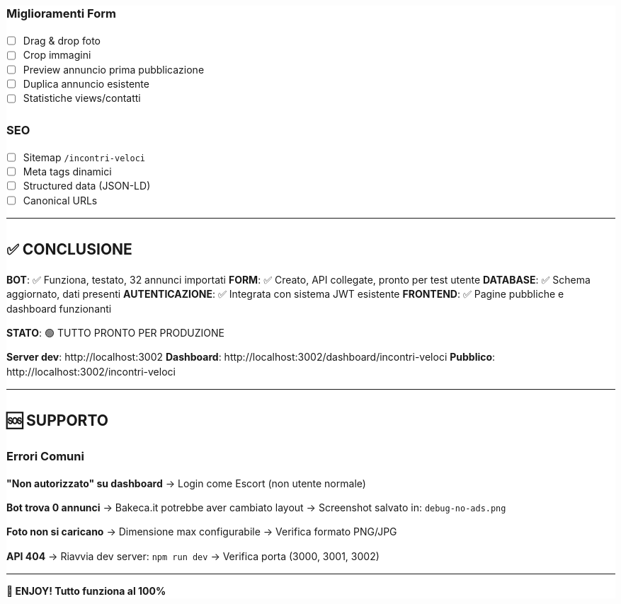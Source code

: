 ### Miglioramenti Form
- [ ] Drag & drop foto
- [ ] Crop immagini
- [ ] Preview annuncio prima pubblicazione
- [ ] Duplica annuncio esistente
- [ ] Statistiche views/contatti

### SEO
- [ ] Sitemap `/incontri-veloci`
- [ ] Meta tags dinamici
- [ ] Structured data (JSON-LD)
- [ ] Canonical URLs

---

## ✅ CONCLUSIONE

**BOT**: ✅ Funziona, testato, 32 annunci importati
**FORM**: ✅ Creato, API collegate, pronto per test utente
**DATABASE**: ✅ Schema aggiornato, dati presenti
**AUTENTICAZIONE**: ✅ Integrata con sistema JWT esistente
**FRONTEND**: ✅ Pagine pubbliche e dashboard funzionanti

**STATO**: 🟢 TUTTO PRONTO PER PRODUZIONE

**Server dev**: http://localhost:3002
**Dashboard**: http://localhost:3002/dashboard/incontri-veloci
**Pubblico**: http://localhost:3002/incontri-veloci

---

## 🆘 SUPPORTO

### Errori Comuni

**"Non autorizzato" su dashboard**
→ Login come Escort (non utente normale)

**Bot trova 0 annunci**
→ Bakeca.it potrebbe aver cambiato layout
→ Screenshot salvato in: `debug-no-ads.png`

**Foto non si caricano**
→ Dimensione max configurabile
→ Verifica formato PNG/JPG

**API 404**
→ Riavvia dev server: `npm run dev`
→ Verifica porta (3000, 3001, 3002)

---

**🎉 ENJOY! Tutto funziona al 100%**
